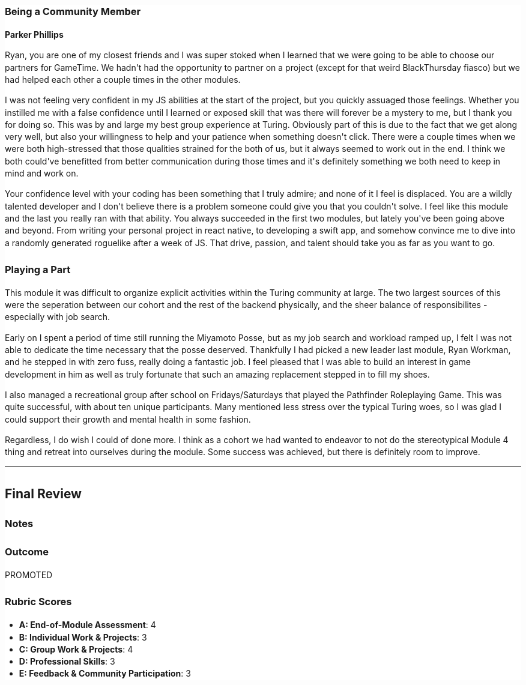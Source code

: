 ### Being a Community Member

**Parker Phillips**

Ryan, you are one of my closest friends and I was super stoked when I learned that we were going to be able to choose our partners for GameTime. We hadn't had the opportunity to partner on a project (except for that weird BlackThursday fiasco) but we had helped each other a couple times in the other modules.

I was not feeling very confident in my JS abilities at the start of the project, but you quickly assuaged those feelings. Whether you instilled me with a false confidence until I learned or exposed skill that was there will forever be a mystery to me, but I thank you for doing so. This was by and large my best group experience at Turing. Obviously part of this is due to the fact that we get along very well, but also your willingness to help and your patience when something doesn't click. There were a couple times when we were both high-stressed that those qualities strained for the both of us, but it always seemed to work out in the end. I think we both could've benefitted from better communication during those times and it's definitely something we both need to keep in mind and work on.

Your confidence level with your coding has been something that I truly admire; and none of it I feel is displaced. You are a wildly talented developer and I don't believe there is a problem someone could give you that you couldn't solve. I feel like this module and the last you really ran with that ability. You always succeeded in the first two modules, but lately you've been going above and beyond. From writing your personal project in react native, to developing a swift app, and somehow convince me to dive into a randomly generated roguelike after a week of JS. That drive, passion, and talent should take you as far as you want to go.

### Playing a Part

This module it was difficult to organize explicit activities within the Turing community at large. The two largest sources of this were the seperation between our cohort and the rest of the backend physically, and the sheer balance of responsibilites - especially with job search.

Early on I spent a period of time still running the Miyamoto Posse, but as my job search and workload ramped up, I felt I was not able to dedicate the time necessary that the posse deserved. Thankfully I had picked a new leader last module, Ryan Workman, and he stepped in with zero fuss, really doing a fantastic job. I feel pleased that I was able to build an interest in game development in him as well as truly fortunate that such an amazing replacement stepped in to fill my shoes.

I also managed a recreational group after school on Fridays/Saturdays that played the Pathfinder Roleplaying Game. This was quite successful, with about ten unique participants. Many mentioned less stress over the typical Turing woes, so I was glad I could support their growth and mental health in some fashion.

Regardless, I do wish I could of done more. I think as a cohort we had wanted to endeavor to not do the stereotypical Module 4 thing and retreat into ourselves during the module. Some success was achieved, but there is definitely room to improve.

------------------

## Final Review

### Notes

### Outcome

PROMOTED

### Rubric Scores

* **A: End-of-Module Assessment**: 4
* **B: Individual Work & Projects**: 3
* **C: Group Work & Projects**: 4
* **D: Professional Skills**: 3
* **E: Feedback & Community Participation**: 3
